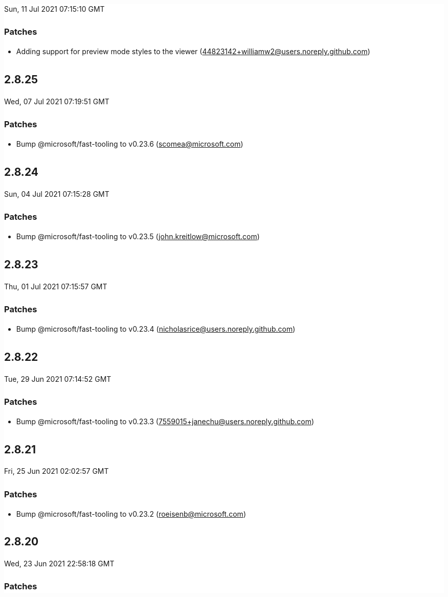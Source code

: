 Sun, 11 Jul 2021 07:15:10 GMT

### Patches

- Adding support for preview mode styles to the viewer (44823142+williamw2@users.noreply.github.com)

## 2.8.25

Wed, 07 Jul 2021 07:19:51 GMT

### Patches

- Bump @microsoft/fast-tooling to v0.23.6 (scomea@microsoft.com)

## 2.8.24

Sun, 04 Jul 2021 07:15:28 GMT

### Patches

- Bump @microsoft/fast-tooling to v0.23.5 (john.kreitlow@microsoft.com)

## 2.8.23

Thu, 01 Jul 2021 07:15:57 GMT

### Patches

- Bump @microsoft/fast-tooling to v0.23.4 (nicholasrice@users.noreply.github.com)

## 2.8.22

Tue, 29 Jun 2021 07:14:52 GMT

### Patches

- Bump @microsoft/fast-tooling to v0.23.3 (7559015+janechu@users.noreply.github.com)

## 2.8.21

Fri, 25 Jun 2021 02:02:57 GMT

### Patches

- Bump @microsoft/fast-tooling to v0.23.2 (roeisenb@microsoft.com)

## 2.8.20

Wed, 23 Jun 2021 22:58:18 GMT

### Patches
